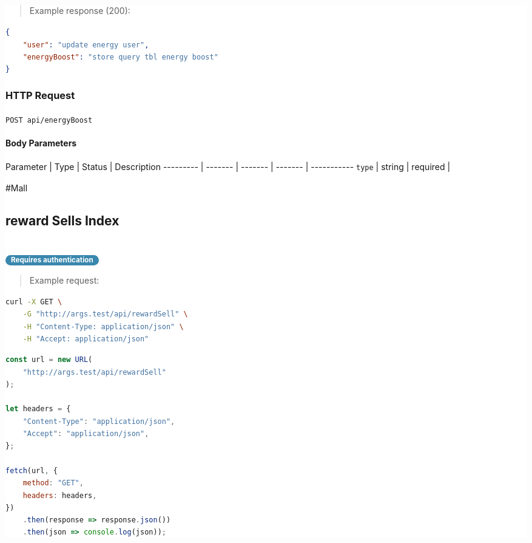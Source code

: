 
> Example response (200):

```json
{
    "user": "update energy user",
    "energyBoost": "store query tbl energy boost"
}
```

### HTTP Request
`POST api/energyBoost`

#### Body Parameters
Parameter | Type | Status | Description
--------- | ------- | ------- | ------- | -----------
    `type` | string |  required  | 
    


#Mall



## reward Sells Index

<br><small style="padding: 1px 9px 2px;font-weight: bold;white-space: nowrap;color: #ffffff;-webkit-border-radius: 9px;-moz-border-radius: 9px;border-radius: 9px;background-color: #3a87ad;">Requires authentication</small>
> Example request:

```bash
curl -X GET \
    -G "http://args.test/api/rewardSell" \
    -H "Content-Type: application/json" \
    -H "Accept: application/json"
```

```javascript
const url = new URL(
    "http://args.test/api/rewardSell"
);

let headers = {
    "Content-Type": "application/json",
    "Accept": "application/json",
};

fetch(url, {
    method: "GET",
    headers: headers,
})
    .then(response => response.json())
    .then(json => console.log(json));
```
